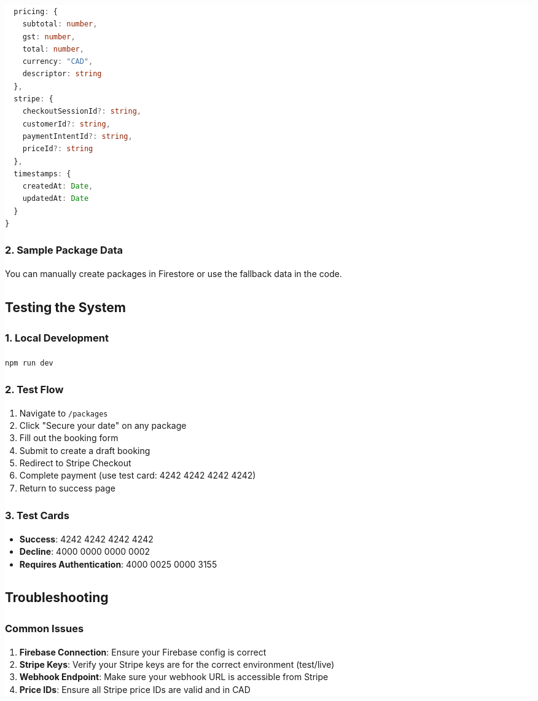```typescript
  pricing: {
    subtotal: number,
    gst: number,
    total: number,
    currency: "CAD",
    descriptor: string
  },
  stripe: {
    checkoutSessionId?: string,
    customerId?: string,
    paymentIntentId?: string,
    priceId?: string
  },
  timestamps: {
    createdAt: Date,
    updatedAt: Date
  }
}
```

### 2. Sample Package Data
You can manually create packages in Firestore or use the fallback data in the code.

## Testing the System

### 1. Local Development
```bash
npm run dev
```

### 2. Test Flow
1. Navigate to `/packages`
2. Click "Secure your date" on any package
3. Fill out the booking form
4. Submit to create a draft booking
5. Redirect to Stripe Checkout
6. Complete payment (use test card: 4242 4242 4242 4242)
7. Return to success page

### 3. Test Cards
- **Success**: 4242 4242 4242 4242
- **Decline**: 4000 0000 0000 0002
- **Requires Authentication**: 4000 0025 0000 3155

## Troubleshooting

### Common Issues

1. **Firebase Connection**: Ensure your Firebase config is correct
2. **Stripe Keys**: Verify your Stripe keys are for the correct environment (test/live)
3. **Webhook Endpoint**: Make sure your webhook URL is accessible from Stripe
4. **Price IDs**: Ensure all Stripe price IDs are valid and in CAD
